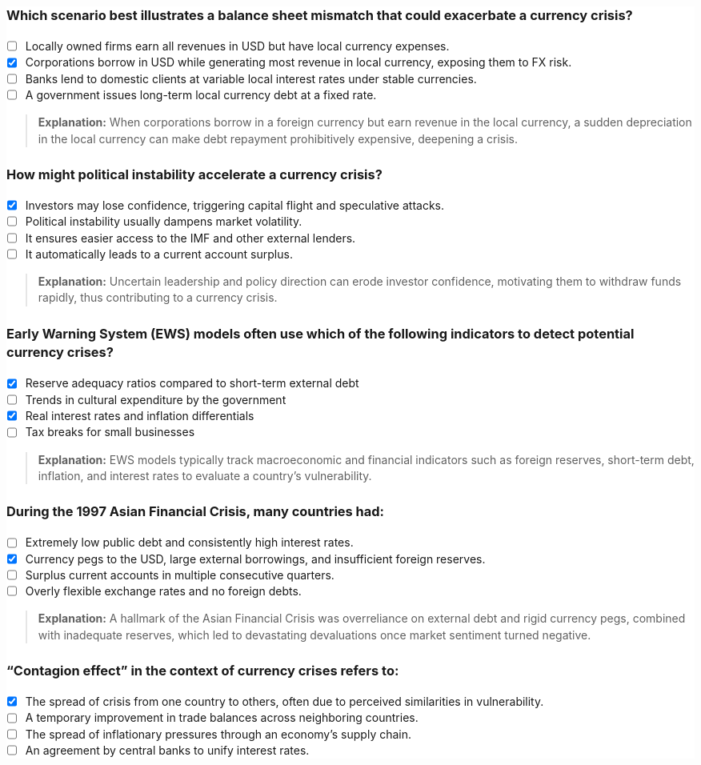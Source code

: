 ### Which scenario best illustrates a balance sheet mismatch that could exacerbate a currency crisis?

- [ ] Locally owned firms earn all revenues in USD but have local currency expenses.  
- [x] Corporations borrow in USD while generating most revenue in local currency, exposing them to FX risk.  
- [ ] Banks lend to domestic clients at variable local interest rates under stable currencies.  
- [ ] A government issues long-term local currency debt at a fixed rate.  

> **Explanation:** When corporations borrow in a foreign currency but earn revenue in the local currency, a sudden depreciation in the local currency can make debt repayment prohibitively expensive, deepening a crisis.

### How might political instability accelerate a currency crisis?

- [x] Investors may lose confidence, triggering capital flight and speculative attacks.  
- [ ] Political instability usually dampens market volatility.  
- [ ] It ensures easier access to the IMF and other external lenders.  
- [ ] It automatically leads to a current account surplus.  

> **Explanation:** Uncertain leadership and policy direction can erode investor confidence, motivating them to withdraw funds rapidly, thus contributing to a currency crisis.

### Early Warning System (EWS) models often use which of the following indicators to detect potential currency crises?

- [x] Reserve adequacy ratios compared to short-term external debt  
- [ ] Trends in cultural expenditure by the government  
- [x] Real interest rates and inflation differentials  
- [ ] Tax breaks for small businesses  

> **Explanation:** EWS models typically track macroeconomic and financial indicators such as foreign reserves, short-term debt, inflation, and interest rates to evaluate a country’s vulnerability.

### During the 1997 Asian Financial Crisis, many countries had:

- [ ] Extremely low public debt and consistently high interest rates.  
- [x] Currency pegs to the USD, large external borrowings, and insufficient foreign reserves.  
- [ ] Surplus current accounts in multiple consecutive quarters.  
- [ ] Overly flexible exchange rates and no foreign debts.  

> **Explanation:** A hallmark of the Asian Financial Crisis was overreliance on external debt and rigid currency pegs, combined with inadequate reserves, which led to devastating devaluations once market sentiment turned negative.

### “Contagion effect” in the context of currency crises refers to:

- [x] The spread of crisis from one country to others, often due to perceived similarities in vulnerability.  
- [ ] A temporary improvement in trade balances across neighboring countries.  
- [ ] The spread of inflationary pressures through an economy’s supply chain.  
- [ ] An agreement by central banks to unify interest rates.  
